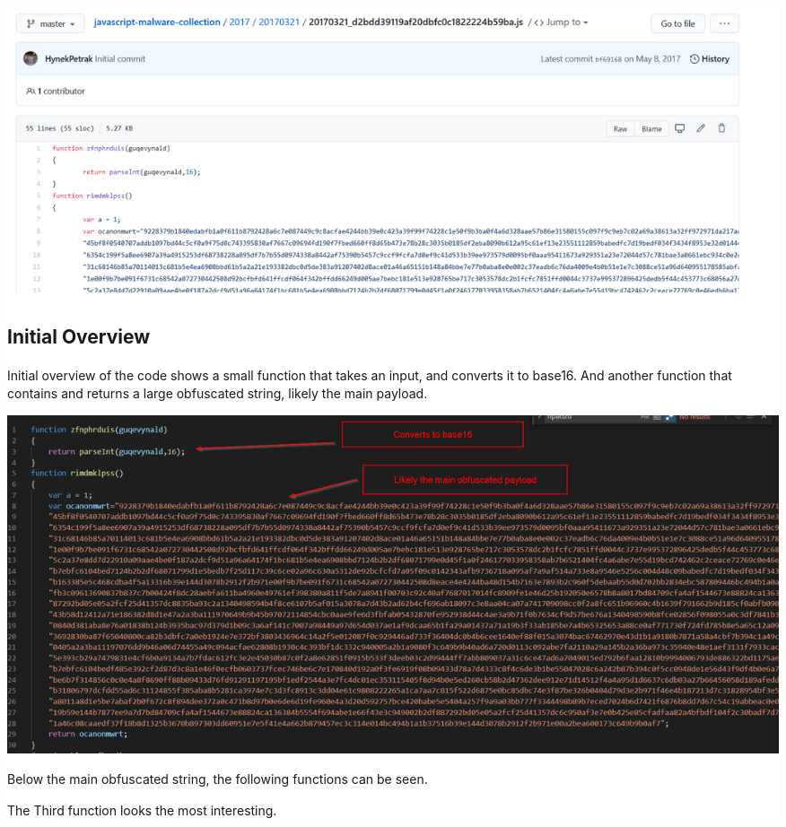 ![image-20210112135815936](/resources/Images/2021-01-12/image-20210112135815936.png)



## Initial Overview

Initial overview of the code shows a small function that takes an input, and converts it to base16. 
And another function that contains and returns a large obfuscated string, likely the main payload. 

![image-20210111170248872](/resources/Images/2021-01-12/image-20210111170248872.png)

Below the main obfuscated string, the following functions can be seen. 

The Third function looks the most interesting. 
